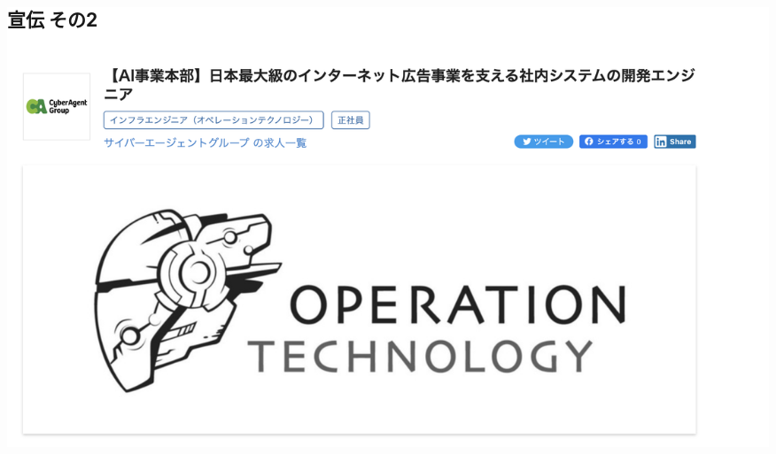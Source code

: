 
## 宣伝 その2
<a href="https://hrmos.co/pages/cyberagent-group/jobs/1833170313527164963" >
  <img src="public/assets/advertise2.png" width="800" />
</a>